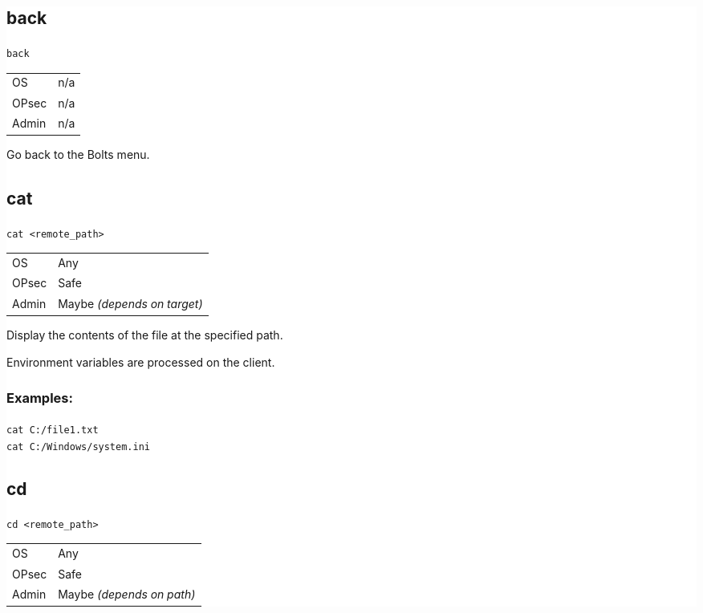 ## back

```text
back
```

|       |     |
| ----- | --- |
| OS    | n/a |
| OPsec | n/a |
| Admin | n/a |

Go back to the Bolts menu.

## cat

```shell
cat <remote_path>
```

|       |                             |
| ----- | --------------------------- |
| OS    | Any                         |
| OPsec | Safe                        |
| Admin | Maybe _(depends on target)_ |

Display the contents of the file at the specified path.

Environment variables are processed on the client.

### Examples:

```shell
cat C:/file1.txt
cat C:/Windows/system.ini
```

## cd

```shell
cd <remote_path>
```

|       |                           |
| ----- | ------------------------- |
| OS    | Any                       |
| OPsec | Safe                      |
| Admin | Maybe _(depends on path)_ |
